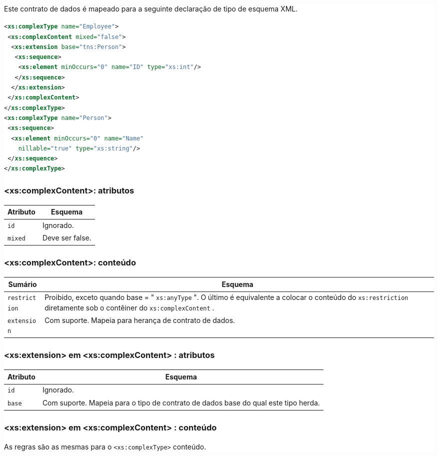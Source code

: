 Este contrato de dados é mapeado para a seguinte declaração de tipo de esquema XML.

```xml
<xs:complexType name="Employee">
 <xs:complexContent mixed="false">
  <xs:extension base="tns:Person">
   <xs:sequence>
    <xs:element minOccurs="0" name="ID" type="xs:int"/>
   </xs:sequence>
  </xs:extension>
 </xs:complexContent>
</xs:complexType>
<xs:complexType name="Person">
 <xs:sequence>
  <xs:element minOccurs="0" name="Name"
    nillable="true" type="xs:string"/>
 </xs:sequence>
</xs:complexType>
```

### <a name="xscomplexcontent-attributes"></a>\<xs:complexContent>: atributos

|Atributo|Esquema|
|---------------|------------|
|`id`|Ignorado.|
|`mixed`|Deve ser false.|

### <a name="xscomplexcontent-contents"></a>\<xs:complexContent>: conteúdo

|Sumário|Esquema|
|--------------|------------|
|`restriction`|Proibido, exceto quando base = " `xs:anyType` ". O último é equivalente a colocar o conteúdo do `xs:restriction` diretamente sob o contêiner do `xs:complexContent` .|
|`extension`|Com suporte. Mapeia para herança de contrato de dados.|

### <a name="xsextension-in-xscomplexcontent-attributes"></a>\<xs:extension> em \<xs:complexContent> : atributos

|Atributo|Esquema|
|---------------|------------|
|`id`|Ignorado.|
|`base`|Com suporte. Mapeia para o tipo de contrato de dados base do qual este tipo herda.|

### <a name="xsextension-in-xscomplexcontent-contents"></a>\<xs:extension> em \<xs:complexContent> : conteúdo

As regras são as mesmas para o `<xs:complexType>` conteúdo.
